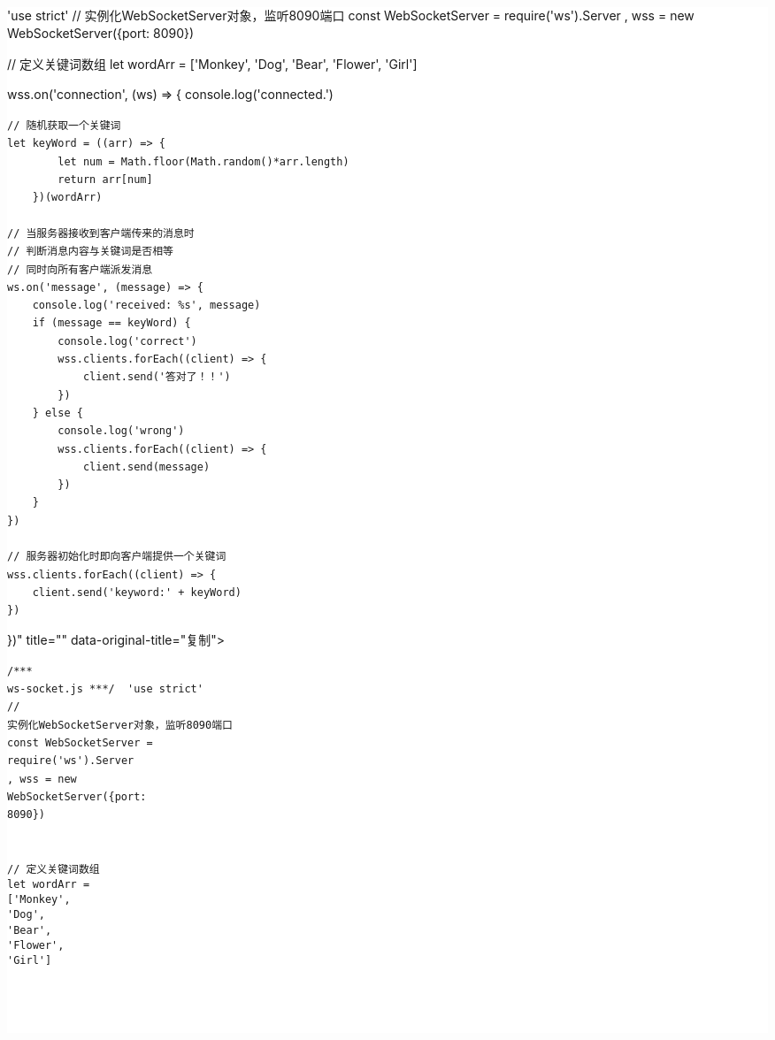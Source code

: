 'use strict'
// 实例化WebSocketServer对象，监听8090端口
const WebSocketServer = require('ws').Server
  , wss = new WebSocketServer({port: 8090})

// 定义关键词数组
let wordArr = ['Monkey', 'Dog', 'Bear', 'Flower', 'Girl']

wss.on('connection', (ws) => {
    console.log('connected.')
    
    // 随机获取一个关键词
    let keyWord = ((arr) => {
            let num = Math.floor(Math.random()*arr.length)
            return arr[num]
        })(wordArr)
        
    // 当服务器接收到客户端传来的消息时
    // 判断消息内容与关键词是否相等
    // 同时向所有客户端派发消息
    ws.on('message', (message) => {
        console.log('received: %s', message)
        if (message == keyWord) {
            console.log('correct')
            wss.clients.forEach((client) => {
                client.send('答对了！！')
            })
        } else {
            console.log('wrong')
            wss.clients.forEach((client) => {
                client.send(message)
            })
        }
    })
    
    // 服务器初始化时即向客户端提供一个关键词
    wss.clients.forEach((client) => {
        client.send('keyword:' + keyWord)
    })
})" title="" data-original-title="复制"></span>
      <span type="button" class="saveToNote code-tool" data-toggle="tooltip" data-placement="top" title="" data-original-title="放进笔记"></span>
      </div>
      </div><pre class="hljs javascript"><code><span class="hljs-comment">/*** ws-socket.js ***/</span>
<span class="hljs-meta">
'use strict'</span>
<span class="hljs-comment">// 实例化WebSocketServer对象，监听8090端口</span>
<span class="hljs-keyword">const</span> WebSocketServer = <span class="hljs-built_in">require</span>(<span class="hljs-string">'ws'</span>).Server
  , wss = <span class="hljs-keyword">new</span> WebSocketServer({<span class="hljs-attr">port</span>: <span class="hljs-number">8090</span>})

<span class="hljs-comment">// 定义关键词数组</span>
<span class="hljs-keyword">let</span> wordArr = [<span class="hljs-string">'Monkey'</span>, <span class="hljs-string">'Dog'</span>, <span class="hljs-string">'Bear'</span>, <span class="hljs-string">'Flower'</span>, <span class="hljs-string">'Girl'</span>]
